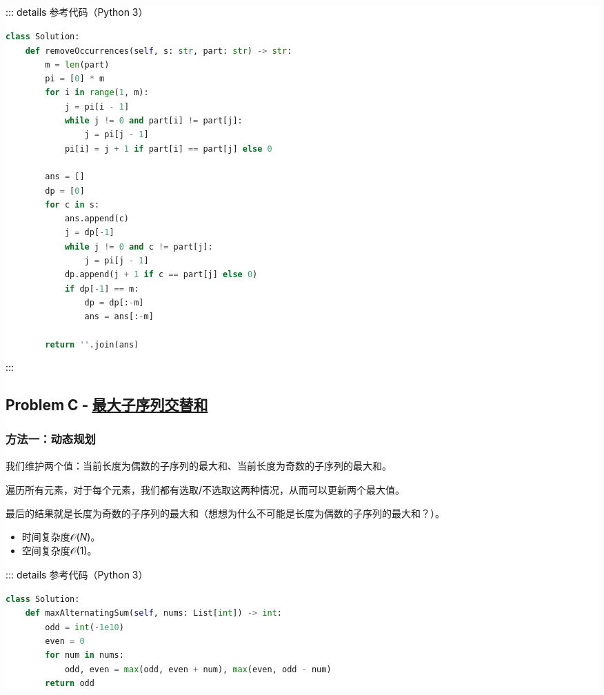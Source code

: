 
::: details 参考代码（Python 3）

```python
class Solution:
    def removeOccurrences(self, s: str, part: str) -> str:
        m = len(part)
        pi = [0] * m
        for i in range(1, m):
            j = pi[i - 1]
            while j != 0 and part[i] != part[j]:
                j = pi[j - 1]
            pi[i] = j + 1 if part[i] == part[j] else 0
        
        ans = []
        dp = [0]
        for c in s:
            ans.append(c)
            j = dp[-1]
            while j != 0 and c != part[j]:
                j = pi[j - 1]
            dp.append(j + 1 if c == part[j] else 0)
            if dp[-1] == m:
                dp = dp[:-m]
                ans = ans[:-m]
        
        return ''.join(ans)
```

:::

## Problem C - [最大子序列交替和](https://leetcode-cn.com/problems/maximum-alternating-subsequence-sum/)

### 方法一：动态规划

我们维护两个值：当前长度为偶数的子序列的最大和、当前长度为奇数的子序列的最大和。

遍历所有元素，对于每个元素，我们都有选取/不选取这两种情况，从而可以更新两个最大值。

最后的结果就是长度为奇数的子序列的最大和（想想为什么不可能是长度为偶数的子序列的最大和？）。

- 时间复杂度$\mathcal{O}(N)$。
- 空间复杂度$\mathcal{O}(1)$。

::: details 参考代码（Python 3）

```python
class Solution:
    def maxAlternatingSum(self, nums: List[int]) -> int:
        odd = int(-1e10)
        even = 0
        for num in nums:
            odd, even = max(odd, even + num), max(even, odd - num)
        return odd
```
